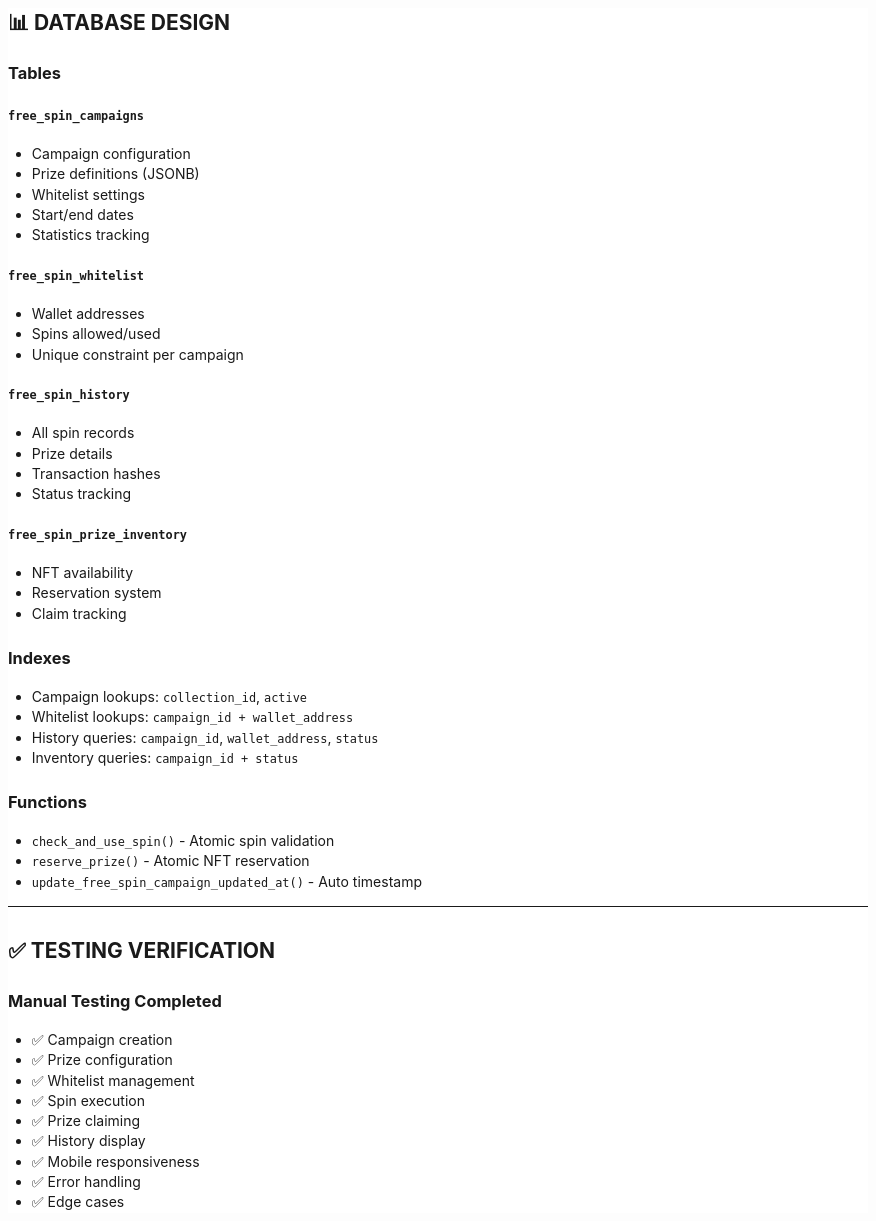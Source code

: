 
## 📊 DATABASE DESIGN

### Tables

#### `free_spin_campaigns`
- Campaign configuration
- Prize definitions (JSONB)
- Whitelist settings
- Start/end dates
- Statistics tracking

#### `free_spin_whitelist`
- Wallet addresses
- Spins allowed/used
- Unique constraint per campaign

#### `free_spin_history`
- All spin records
- Prize details
- Transaction hashes
- Status tracking

#### `free_spin_prize_inventory`
- NFT availability
- Reservation system
- Claim tracking

### Indexes
- Campaign lookups: `collection_id`, `active`
- Whitelist lookups: `campaign_id + wallet_address`
- History queries: `campaign_id`, `wallet_address`, `status`
- Inventory queries: `campaign_id + status`

### Functions
- `check_and_use_spin()` - Atomic spin validation
- `reserve_prize()` - Atomic NFT reservation
- `update_free_spin_campaign_updated_at()` - Auto timestamp

---

## ✅ TESTING VERIFICATION

### Manual Testing Completed
- ✅ Campaign creation
- ✅ Prize configuration
- ✅ Whitelist management
- ✅ Spin execution
- ✅ Prize claiming
- ✅ History display
- ✅ Mobile responsiveness
- ✅ Error handling
- ✅ Edge cases
